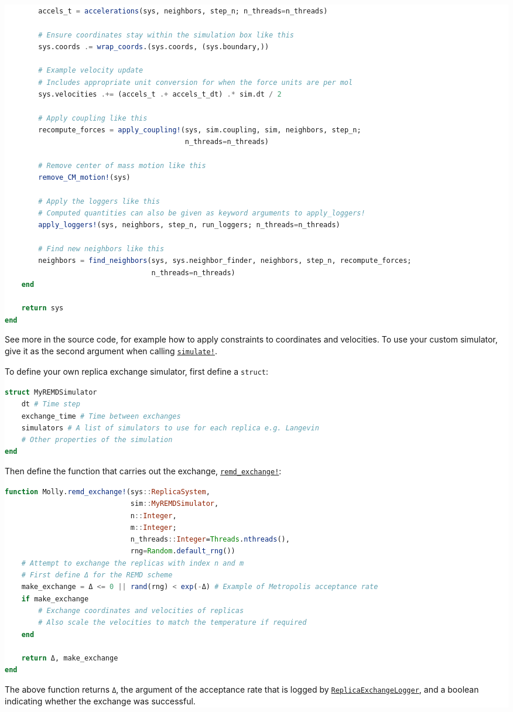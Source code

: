 ```julia
        accels_t = accelerations(sys, neighbors, step_n; n_threads=n_threads)

        # Ensure coordinates stay within the simulation box like this
        sys.coords .= wrap_coords.(sys.coords, (sys.boundary,))

        # Example velocity update
        # Includes appropriate unit conversion for when the force units are per mol
        sys.velocities .+= (accels_t .+ accels_t_dt) .* sim.dt / 2

        # Apply coupling like this
        recompute_forces = apply_coupling!(sys, sim.coupling, sim, neighbors, step_n;
                                           n_threads=n_threads)

        # Remove center of mass motion like this
        remove_CM_motion!(sys)

        # Apply the loggers like this
        # Computed quantities can also be given as keyword arguments to apply_loggers!
        apply_loggers!(sys, neighbors, step_n, run_loggers; n_threads=n_threads)

        # Find new neighbors like this
        neighbors = find_neighbors(sys, sys.neighbor_finder, neighbors, step_n, recompute_forces;
                                   n_threads=n_threads)
    end

    return sys
end
```
See more in the source code, for example how to apply constraints to coordinates and velocities.
To use your custom simulator, give it as the second argument when calling [`simulate!`](@ref).

To define your own replica exchange simulator, first define a `struct`:
```julia
struct MyREMDSimulator
    dt # Time step
    exchange_time # Time between exchanges
    simulators # A list of simulators to use for each replica e.g. Langevin
    # Other properties of the simulation
end
```
Then define the function that carries out the exchange, [`remd_exchange!`](@ref):
```julia
function Molly.remd_exchange!(sys::ReplicaSystem,
                              sim::MyREMDSimulator,
                              n::Integer,
                              m::Integer;
                              n_threads::Integer=Threads.nthreads(),
                              rng=Random.default_rng())
    # Attempt to exchange the replicas with index n and m
    # First define Δ for the REMD scheme
    make_exchange = Δ <= 0 || rand(rng) < exp(-Δ) # Example of Metropolis acceptance rate
    if make_exchange
        # Exchange coordinates and velocities of replicas
        # Also scale the velocities to match the temperature if required
    end

    return Δ, make_exchange
end
```
The above function returns `Δ`, the argument of the acceptance rate that is logged by [`ReplicaExchangeLogger`](@ref), and a boolean indicating whether the exchange was successful.
